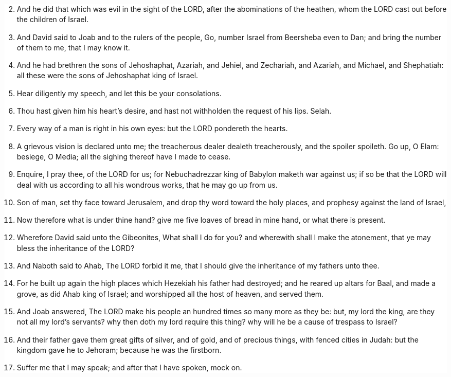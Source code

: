2. And he did that which was evil in the sight of the LORD, after
the abominations of the heathen, whom the LORD cast out before the
children of Israel.

2. And David said to Joab and to the rulers of the people, Go,
number Israel from Beersheba even to Dan; and bring the number of them
to me, that I may know it.

2. And he had brethren the sons of Jehoshaphat, Azariah, and Jehiel,
and Zechariah, and Azariah, and Michael, and Shephatiah: all these
were the sons of Jehoshaphat king of Israel.

2. Hear diligently my speech, and
let this be your consolations.

2. Thou hast given him his heart’s desire, and hast not withholden
the request of his lips. Selah.

2. Every way of a man is right in his own eyes: but the LORD
pondereth the hearts.

2. A grievous vision is declared unto me; the treacherous dealer
dealeth treacherously, and the spoiler spoileth. Go up, O Elam:
besiege, O Media; all the sighing thereof have I made to cease.

2. Enquire, I pray thee, of the LORD for us; for
Nebuchadrezzar king of Babylon maketh war against us; if so be that
the LORD will deal with us according to all his wondrous works, that
he may go up from us.

2. Son of man, set thy face toward Jerusalem, and drop thy word toward
the holy places, and prophesy against the land of Israel,

3. Now therefore what is under thine hand? give me five loaves of
bread in mine hand, or what there is present.

3. Wherefore David said unto the Gibeonites, What shall I do for
you? and wherewith shall I make the atonement, that ye may bless the
inheritance of the LORD?

3. And Naboth said to Ahab, The LORD forbid it me, that I should
give the inheritance of my fathers unto thee.

3. For he built up again the high places which Hezekiah his father
had destroyed; and he reared up altars for Baal, and made a grove, as
did Ahab king of Israel; and worshipped all the host of heaven, and
served them.

3. And Joab answered, The LORD make his people an hundred times so
many more as they be: but, my lord the king, are they not all my
lord’s servants? why then doth my lord require this thing? why will
he be a cause of trespass to Israel?

3. And their father gave them great gifts of silver, and of gold,
and of precious things, with fenced cities in Judah: but the kingdom
gave he to Jehoram; because he was the firstborn.

3. Suffer me that I may speak; and after that I have spoken, mock
on.

